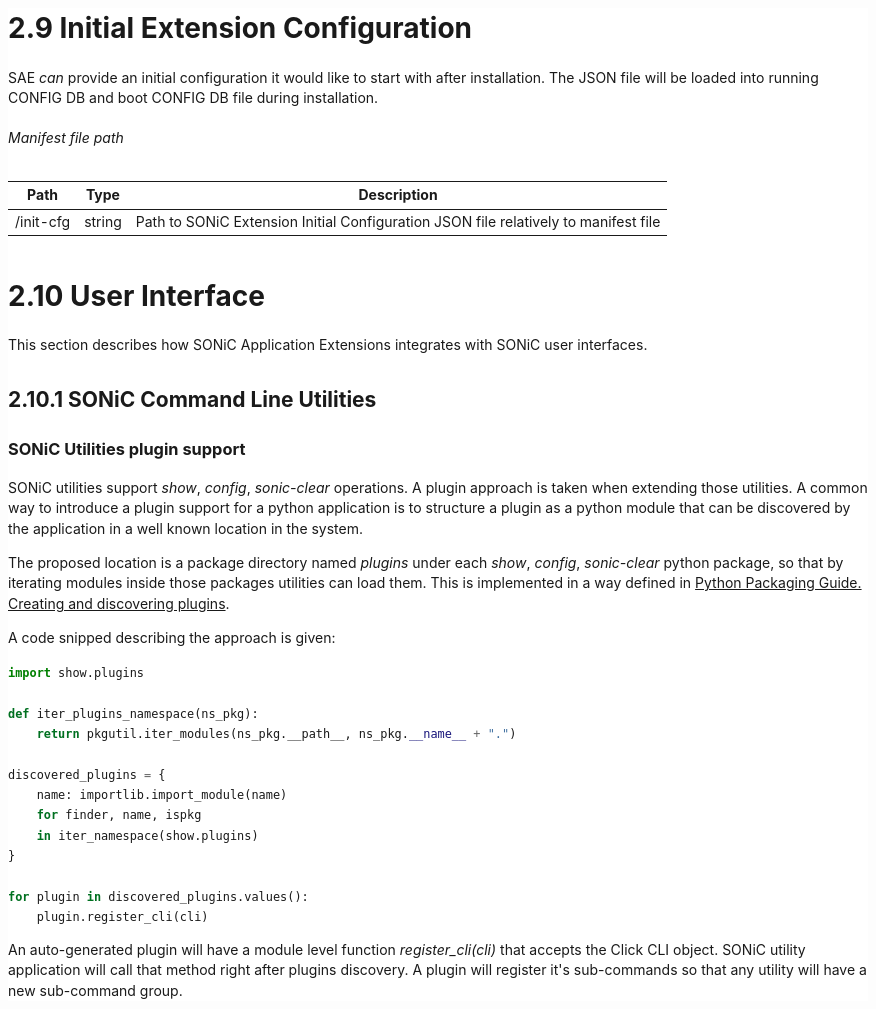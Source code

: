 # 2.9 Initial Extension Configuration

SAE *can* provide an initial configuration it would like to start with after installation. The JSON file will be loaded into running CONFIG DB and boot CONFIG DB file during installation.


###### Manifest file path 

Path                        | Type                  | Description
--------------------------- | --------------------- | ----------------------------------------------------------------------------------------
/init-cfg                   | string                | Path to SONiC Extension Initial Configuration JSON file relatively to manifest file

# 2.10 User Interface

This section describes how SONiC Application Extensions integrates with SONiC user interfaces.

## 2.10.1 SONiC Command Line Utilities

### SONiC Utilities plugin support

SONiC utilities support *show*, *config*, *sonic-clear* operations. A plugin approach is taken when extending those utilities. A common way to introduce a plugin support for a python application is to structure a plugin as a python module that can be discovered by the application in a well known location in the system.

The proposed location is a package directory named *plugins* under each *show*, *config*, *sonic-clear* python package, so that by iterating modules inside those packages utilities can load them. This is implemented in a way defined in [Python Packaging Guide. Creating and discovering plugins](https://packaging.python.org/guides/creating-and-discovering-plugins/#using-namespace-packages).

A code snipped describing the approach is given:

```python
import show.plugins

def iter_plugins_namespace(ns_pkg):
    return pkgutil.iter_modules(ns_pkg.__path__, ns_pkg.__name__ + ".")

discovered_plugins = {
    name: importlib.import_module(name)
    for finder, name, ispkg
    in iter_namespace(show.plugins)
}

for plugin in discovered_plugins.values():
    plugin.register_cli(cli)
```

An auto-generated plugin will have a module level function *register_cli(cli)* that accepts the Click CLI object. SONiC utility application will call that method right after plugins discovery. A plugin will register it's sub-commands so that any utility will have a new sub-command group.
